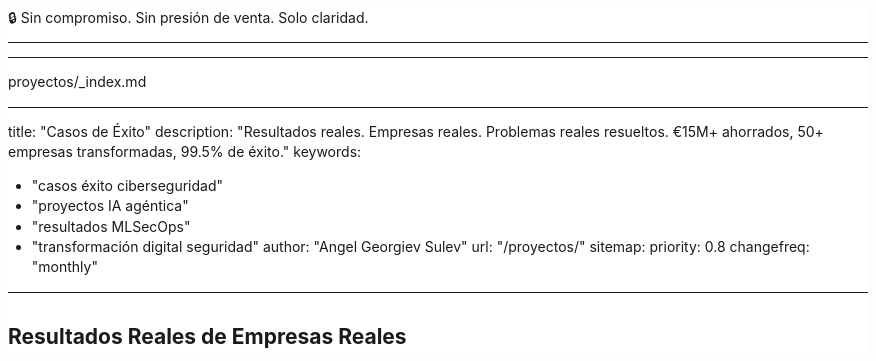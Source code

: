   <p class="text-sm">🔒 Sin compromiso. Sin presión de venta. Solo claridad.</p>
</div>

---

<script type="application/ld+json">
{
  "@context": "https://schema.org",
  "@type": "ContactPage",
  "name": "Contacto - Angel Georgiev Sulev",
  "description": "Contacta con Angel Georgiev Sulev para consultoría en ciberseguridad e IA Agéntica",
  "url": "https://ansulev.com/contacto/",
  "mainEntity": {
    "@type": "Person",
    "name": "Angel Georgiev Sulev",
    "jobTitle": "Senior Cybersecurity Specialist + Agentic AI",
    "telephone": "+34633600515",
    "email": "angel.sulev@gmail.com",
    "address": {
      "@type": "PostalAddress",
      "addressLocality": "Lleida",
      "addressCountry": "ES"
    },
    "sameAs": [
      "https://linkedin.com/in/ansulev",
      "https://github.com/ansulev"
    ]
  }
}
</script>

--------------------

proyectos/_index.md 

---
title: "Casos de Éxito"
description: "Resultados reales. Empresas reales. Problemas reales resueltos. €15M+ ahorrados, 50+ empresas transformadas, 99.5% de éxito."
keywords:
  - "casos éxito ciberseguridad"
  - "proyectos IA agéntica"
  - "resultados MLSecOps"
  - "transformación digital seguridad"
author: "Angel Georgiev Sulev"
url: "/proyectos/"
sitemap:
  priority: 0.8
  changefreq: "monthly"
---

## Resultados Reales de Empresas Reales
